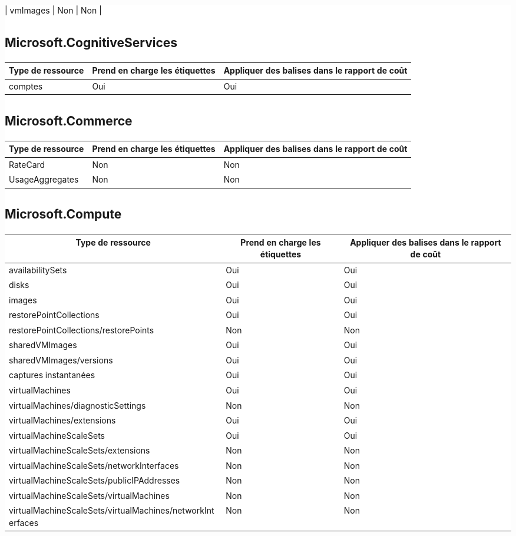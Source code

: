 | vmImages | Non |  Non |

## <a name="microsoftcognitiveservices"></a>Microsoft.CognitiveServices
| Type de ressource | Prend en charge les étiquettes | Appliquer des balises dans le rapport de coût |
| ------------- | ----------- | ----------- |
| comptes | Oui | Oui |

## <a name="microsoftcommerce"></a>Microsoft.Commerce
| Type de ressource | Prend en charge les étiquettes | Appliquer des balises dans le rapport de coût |
| ------------- | ----------- | ----------- |
| RateCard | Non |  Non |
| UsageAggregates | Non |  Non |

## <a name="microsoftcompute"></a>Microsoft.Compute
| Type de ressource | Prend en charge les étiquettes | Appliquer des balises dans le rapport de coût |
| ------------- | ----------- | ----------- |
| availabilitySets | Oui | Oui |
| disks | Oui | Oui |
| images | Oui | Oui |
| restorePointCollections | Oui | Oui |
| restorePointCollections/restorePoints | Non |  Non |
| sharedVMImages | Oui | Oui |
| sharedVMImages/versions | Oui | Oui |
| captures instantanées | Oui | Oui |
| virtualMachines | Oui | Oui |
| virtualMachines/diagnosticSettings | Non |  Non |
| virtualMachines/extensions | Oui | Oui |
| virtualMachineScaleSets | Oui | Oui |
| virtualMachineScaleSets/extensions | Non |  Non |
| virtualMachineScaleSets/networkInterfaces | Non |  Non |
| virtualMachineScaleSets/publicIPAddresses | Non |  Non |
| virtualMachineScaleSets/virtualMachines | Non |  Non |
| virtualMachineScaleSets/virtualMachines/networkInterfaces | Non |  Non |
